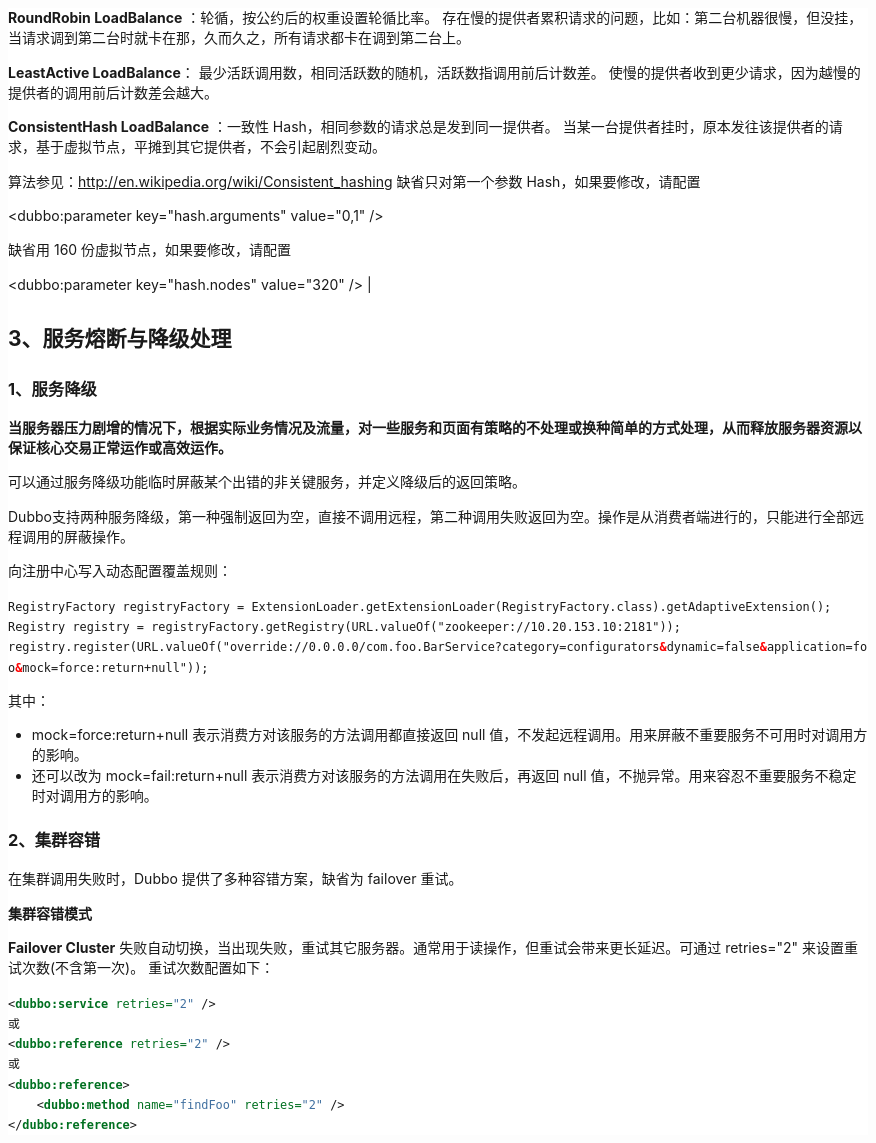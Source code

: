**RoundRobin LoadBalance** ：轮循，按公约后的权重设置轮循比率。 存在慢的提供者累积请求的问题，比如：第二台机器很慢，但没挂，当请求调到第二台时就卡在那，久而久之，所有请求都卡在调到第二台上。

**LeastActive LoadBalance**： 最少活跃调用数，相同活跃数的随机，活跃数指调用前后计数差。 使慢的提供者收到更少请求，因为越慢的提供者的调用前后计数差会越大。

**ConsistentHash LoadBalance** ：一致性 Hash，相同参数的请求总是发到同一提供者。 当某一台提供者挂时，原本发往该提供者的请求，基于虚拟节点，平摊到其它提供者，不会引起剧烈变动。

算法参见：http://en.wikipedia.org/wiki/Consistent_hashing 缺省只对第一个参数 Hash，如果要修改，请配置

<dubbo:parameter key="hash.arguments" value="0,1" /\>

缺省用 160 份虚拟节点，如果要修改，请配置

\<dubbo:parameter key="hash.nodes" value="320" /\> |

## 3、服务熔断与降级处理

### 1、服务降级

**当服务器压力剧增的情况下，根据实际业务情况及流量，对一些服务和页面有策略的不处理或换种简单的方式处理，从而释放服务器资源以保证核心交易正常运作或高效运作。**

可以通过服务降级功能临时屏蔽某个出错的非关键服务，并定义降级后的返回策略。

Dubbo支持两种服务降级，第一种强制返回为空，直接不调用远程，第二种调用失败返回为空。操作是从消费者端进行的，只能进行全部远程调用的屏蔽操作。

向注册中心写入动态配置覆盖规则：

```xml
RegistryFactory registryFactory = ExtensionLoader.getExtensionLoader(RegistryFactory.class).getAdaptiveExtension();
Registry registry = registryFactory.getRegistry(URL.valueOf("zookeeper://10.20.153.10:2181"));
registry.register(URL.valueOf("override://0.0.0.0/com.foo.BarService?category=configurators&dynamic=false&application=foo&mock=force:return+null"));
```

其中：

- mock=force:return+null 表示消费方对该服务的方法调用都直接返回 null 值，不发起远程调用。用来屏蔽不重要服务不可用时对调用方的影响。
- 还可以改为 mock=fail:return+null 表示消费方对该服务的方法调用在失败后，再返回 null 值，不抛异常。用来容忍不重要服务不稳定时对调用方的影响。

### 2、集群容错

在集群调用失败时，Dubbo 提供了多种容错方案，缺省为 failover 重试。

**集群容错模式**

**Failover Cluster** 失败自动切换，当出现失败，重试其它服务器。通常用于读操作，但重试会带来更长延迟。可通过 retries="2" 来设置重试次数(不含第一次)。 重试次数配置如下：

```xml
<dubbo:service retries="2" />
或
<dubbo:reference retries="2" />
或
<dubbo:reference>
    <dubbo:method name="findFoo" retries="2" />
</dubbo:reference>
```
